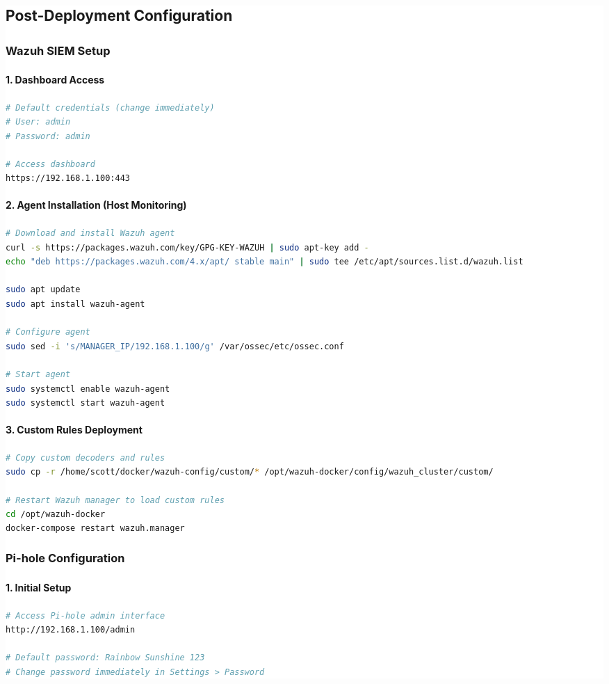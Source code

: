 ## Post-Deployment Configuration

### Wazuh SIEM Setup

#### 1. Dashboard Access
```bash
# Default credentials (change immediately)
# User: admin
# Password: admin

# Access dashboard
https://192.168.1.100:443
```

#### 2. Agent Installation (Host Monitoring)
```bash
# Download and install Wazuh agent
curl -s https://packages.wazuh.com/key/GPG-KEY-WAZUH | sudo apt-key add -
echo "deb https://packages.wazuh.com/4.x/apt/ stable main" | sudo tee /etc/apt/sources.list.d/wazuh.list

sudo apt update
sudo apt install wazuh-agent

# Configure agent
sudo sed -i 's/MANAGER_IP/192.168.1.100/g' /var/ossec/etc/ossec.conf

# Start agent
sudo systemctl enable wazuh-agent
sudo systemctl start wazuh-agent
```

#### 3. Custom Rules Deployment
```bash
# Copy custom decoders and rules
sudo cp -r /home/scott/docker/wazuh-config/custom/* /opt/wazuh-docker/config/wazuh_cluster/custom/

# Restart Wazuh manager to load custom rules
cd /opt/wazuh-docker
docker-compose restart wazuh.manager
```

### Pi-hole Configuration

#### 1. Initial Setup
```bash
# Access Pi-hole admin interface
http://192.168.1.100/admin

# Default password: Rainbow Sunshine 123
# Change password immediately in Settings > Password
```
